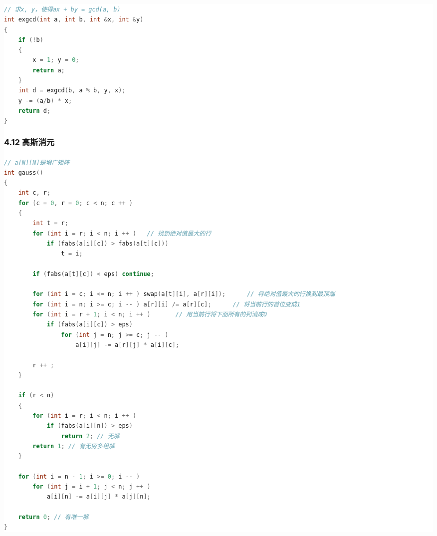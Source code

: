 ```CPP
// 求x, y，使得ax + by = gcd(a, b)
int exgcd(int a, int b, int &x, int &y)
{
    if (!b)
    {
        x = 1; y = 0;
        return a;
    }
    int d = exgcd(b, a % b, y, x);
    y -= (a/b) * x;
    return d;
}
```

### 4.12 高斯消元

```CPP
// a[N][N]是增广矩阵
int gauss()
{
    int c, r;
    for (c = 0, r = 0; c < n; c ++ )
    {
        int t = r;
        for (int i = r; i < n; i ++ )   // 找到绝对值最大的行
            if (fabs(a[i][c]) > fabs(a[t][c]))
                t = i;

        if (fabs(a[t][c]) < eps) continue;

        for (int i = c; i <= n; i ++ ) swap(a[t][i], a[r][i]);      // 将绝对值最大的行换到最顶端
        for (int i = n; i >= c; i -- ) a[r][i] /= a[r][c];      // 将当前行的首位变成1
        for (int i = r + 1; i < n; i ++ )       // 用当前行将下面所有的列消成0
            if (fabs(a[i][c]) > eps)
                for (int j = n; j >= c; j -- )
                    a[i][j] -= a[r][j] * a[i][c];

        r ++ ;
    }

    if (r < n)
    {
        for (int i = r; i < n; i ++ )
            if (fabs(a[i][n]) > eps)
                return 2; // 无解
        return 1; // 有无穷多组解
    }

    for (int i = n - 1; i >= 0; i -- )
        for (int j = i + 1; j < n; j ++ )
            a[i][n] -= a[i][j] * a[j][n];

    return 0; // 有唯一解
}
```
